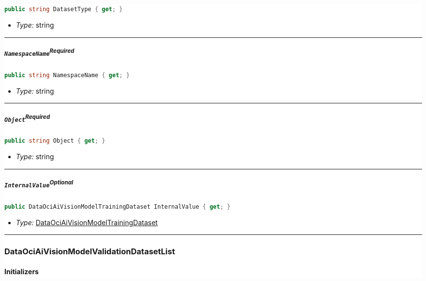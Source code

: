 ```csharp
public string DatasetType { get; }
```

- *Type:* string

---

##### `NamespaceName`<sup>Required</sup> <a name="NamespaceName" id="rhizo-co-terraform-provider-oci.dataOciAiVisionModel.DataOciAiVisionModelTrainingDatasetOutputReference.property.namespaceName"></a>

```csharp
public string NamespaceName { get; }
```

- *Type:* string

---

##### `Object`<sup>Required</sup> <a name="Object" id="rhizo-co-terraform-provider-oci.dataOciAiVisionModel.DataOciAiVisionModelTrainingDatasetOutputReference.property.object"></a>

```csharp
public string Object { get; }
```

- *Type:* string

---

##### `InternalValue`<sup>Optional</sup> <a name="InternalValue" id="rhizo-co-terraform-provider-oci.dataOciAiVisionModel.DataOciAiVisionModelTrainingDatasetOutputReference.property.internalValue"></a>

```csharp
public DataOciAiVisionModelTrainingDataset InternalValue { get; }
```

- *Type:* <a href="#rhizo-co-terraform-provider-oci.dataOciAiVisionModel.DataOciAiVisionModelTrainingDataset">DataOciAiVisionModelTrainingDataset</a>

---


### DataOciAiVisionModelValidationDatasetList <a name="DataOciAiVisionModelValidationDatasetList" id="rhizo-co-terraform-provider-oci.dataOciAiVisionModel.DataOciAiVisionModelValidationDatasetList"></a>

#### Initializers <a name="Initializers" id="rhizo-co-terraform-provider-oci.dataOciAiVisionModel.DataOciAiVisionModelValidationDatasetList.Initializer"></a>
